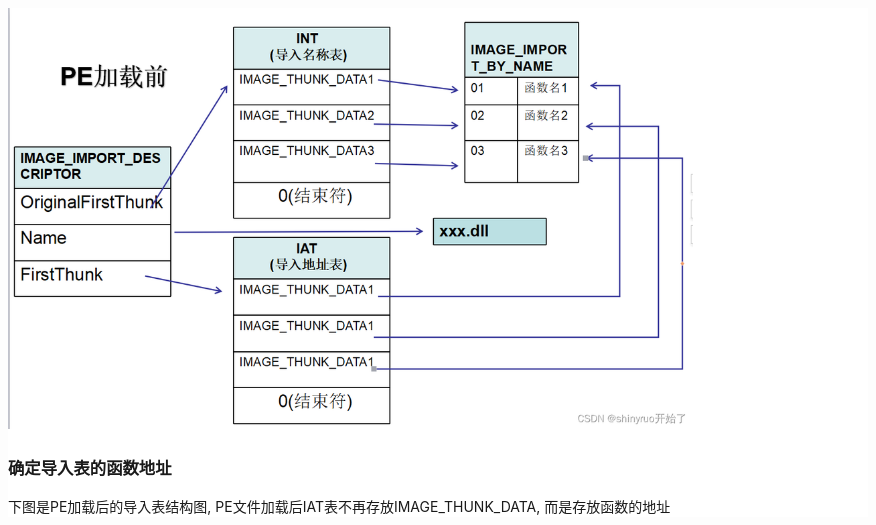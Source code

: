 <img src="PE结构/180104a0e0954bef86846394a6d7a291.png" alt="请添加图片描述" style="zoom:67%;" />		



### 确定导入表的函数地址

下图是PE加载后的导入表结构图, PE文件加载后IAT表不再存放IMAGE_THUNK_DATA, 而是存放函数的地址
